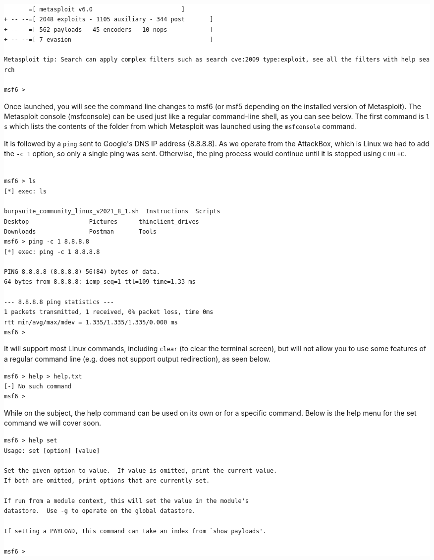 ```
       =[ metasploit v6.0                         ]
+ -- --=[ 2048 exploits - 1105 auxiliary - 344 post       ]
+ -- --=[ 562 payloads - 45 encoders - 10 nops            ]
+ -- --=[ 7 evasion                                       ]

Metasploit tip: Search can apply complex filters such as search cve:2009 type:exploit, see all the filters with help search

msf6 >        
```

Once launched, you will see the command line changes to msf6 (or msf5 depending on the installed version of Metasploit). The Metasploit console (msfconsole) can be used just like a regular command-line shell, as you can see below. The first command is `ls` which lists the contents of the folder from which Metasploit was launched using the `msfconsole` command.

It is followed by a `ping` sent to Google's DNS IP address (8.8.8.8). As we operate from the AttackBox, which is Linux we had to add the `-c 1` option, so only a single ping was sent. Otherwise, the ping process would continue until it is stopped using `CTRL+C`.

```
           
msf6 > ls
[*] exec: ls

burpsuite_community_linux_v2021_8_1.sh	Instructions  Scripts
Desktop					Pictures      thinclient_drives
Downloads				Postman       Tools
msf6 > ping -c 1 8.8.8.8
[*] exec: ping -c 1 8.8.8.8

PING 8.8.8.8 (8.8.8.8) 56(84) bytes of data.
64 bytes from 8.8.8.8: icmp_seq=1 ttl=109 time=1.33 ms

--- 8.8.8.8 ping statistics ---
1 packets transmitted, 1 received, 0% packet loss, time 0ms
rtt min/avg/max/mdev = 1.335/1.335/1.335/0.000 ms
msf6 >
```

It will support most Linux commands, including `clear` (to clear the terminal screen), but will not allow you to use some features of a regular command line (e.g. does not support output redirection), as seen below.

```
msf6 > help > help.txt
[-] No such command
msf6 >
```

While on the subject, the help command can be used on its own or for a specific command. Below is the help menu for the set command we will cover soon.

```
msf6 > help set
Usage: set [option] [value]

Set the given option to value.  If value is omitted, print the current value.
If both are omitted, print options that are currently set.

If run from a module context, this will set the value in the module's
datastore.  Use -g to operate on the global datastore.

If setting a PAYLOAD, this command can take an index from `show payloads'.

msf6 >
```
